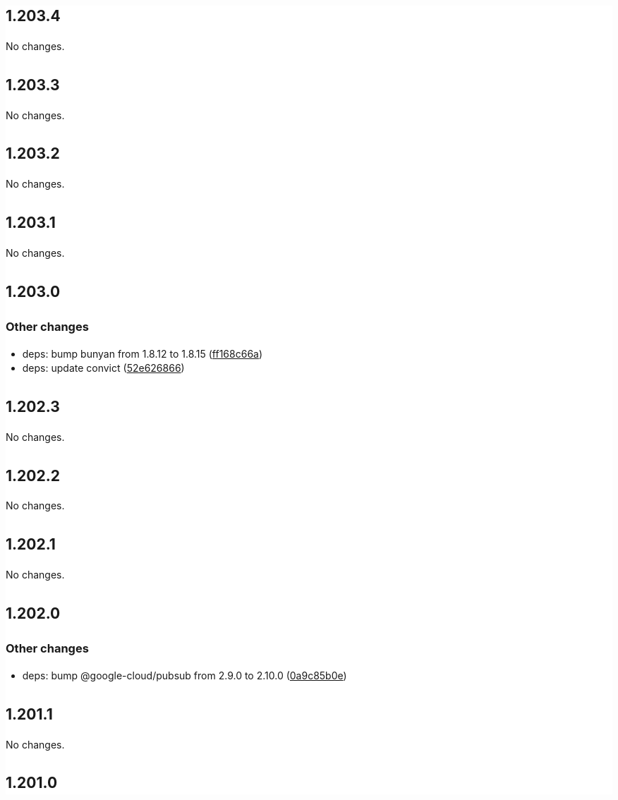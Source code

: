## 1.203.4

No changes.

## 1.203.3

No changes.

## 1.203.2

No changes.

## 1.203.1

No changes.

## 1.203.0

### Other changes

- deps: bump bunyan from 1.8.12 to 1.8.15 ([ff168c66a](https://github.com/mozilla/fxa/commit/ff168c66a))
- deps: update convict ([52e626866](https://github.com/mozilla/fxa/commit/52e626866))

## 1.202.3

No changes.

## 1.202.2

No changes.

## 1.202.1

No changes.

## 1.202.0

### Other changes

- deps: bump @google-cloud/pubsub from 2.9.0 to 2.10.0 ([0a9c85b0e](https://github.com/mozilla/fxa/commit/0a9c85b0e))

## 1.201.1

No changes.

## 1.201.0
